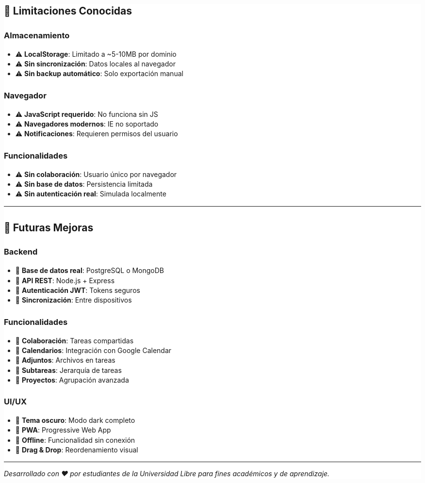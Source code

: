 
## 🚧 Limitaciones Conocidas

### Almacenamiento
- ⚠️ **LocalStorage**: Limitado a ~5-10MB por dominio
- ⚠️ **Sin sincronización**: Datos locales al navegador
- ⚠️ **Sin backup automático**: Solo exportación manual

### Navegador
- ⚠️ **JavaScript requerido**: No funciona sin JS
- ⚠️ **Navegadores modernos**: IE no soportado
- ⚠️ **Notificaciones**: Requieren permisos del usuario

### Funcionalidades
- ⚠️ **Sin colaboración**: Usuario único por navegador
- ⚠️ **Sin base de datos**: Persistencia limitada
- ⚠️ **Sin autenticación real**: Simulada localmente

---

## 🔮 Futuras Mejoras

### Backend
- 🎯 **Base de datos real**: PostgreSQL o MongoDB
- 🎯 **API REST**: Node.js + Express
- 🎯 **Autenticación JWT**: Tokens seguros
- 🎯 **Sincronización**: Entre dispositivos

### Funcionalidades
- 🎯 **Colaboración**: Tareas compartidas
- 🎯 **Calendarios**: Integración con Google Calendar
- 🎯 **Adjuntos**: Archivos en tareas
- 🎯 **Subtareas**: Jerarquía de tareas
- 🎯 **Proyectos**: Agrupación avanzada

### UI/UX
- 🎯 **Tema oscuro**: Modo dark completo
- 🎯 **PWA**: Progressive Web App
- 🎯 **Offline**: Funcionalidad sin conexión
- 🎯 **Drag & Drop**: Reordenamiento visual

---

*Desarrollado con ❤️ por estudiantes de la Universidad Libre para fines académicos y de aprendizaje.*
